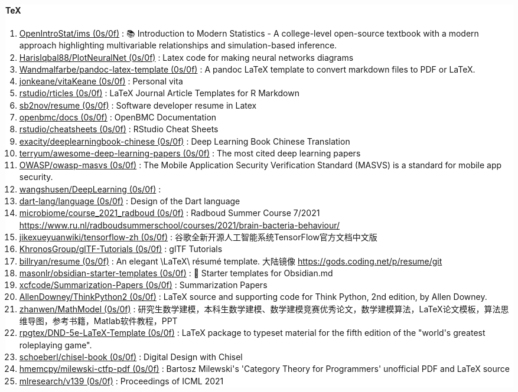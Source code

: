 #### TeX
1. [OpenIntroStat/ims (0s/0f)](https://github.com/OpenIntroStat/ims) : 📚 Introduction to Modern Statistics - A college-level open-source textbook with a modern approach highlighting multivariable relationships and simulation-based inference.
2. [HarisIqbal88/PlotNeuralNet (0s/0f)](https://github.com/HarisIqbal88/PlotNeuralNet) : Latex code for making neural networks diagrams
3. [Wandmalfarbe/pandoc-latex-template (0s/0f)](https://github.com/Wandmalfarbe/pandoc-latex-template) : A pandoc LaTeX template to convert markdown files to PDF or LaTeX.
4. [jonkeane/vitaKeane (0s/0f)](https://github.com/jonkeane/vitaKeane) : Personal vita
5. [rstudio/rticles (0s/0f)](https://github.com/rstudio/rticles) : LaTeX Journal Article Templates for R Markdown
6. [sb2nov/resume (0s/0f)](https://github.com/sb2nov/resume) : Software developer resume in Latex
7. [openbmc/docs (0s/0f)](https://github.com/openbmc/docs) : OpenBMC Documentation
8. [rstudio/cheatsheets (0s/0f)](https://github.com/rstudio/cheatsheets) : RStudio Cheat Sheets
9. [exacity/deeplearningbook-chinese (0s/0f)](https://github.com/exacity/deeplearningbook-chinese) : Deep Learning Book Chinese Translation
10. [terryum/awesome-deep-learning-papers (0s/0f)](https://github.com/terryum/awesome-deep-learning-papers) : The most cited deep learning papers
11. [OWASP/owasp-masvs (0s/0f)](https://github.com/OWASP/owasp-masvs) : The Mobile Application Security Verification Standard (MASVS) is a standard for mobile app security.
12. [wangshusen/DeepLearning (0s/0f)](https://github.com/wangshusen/DeepLearning) : 
13. [dart-lang/language (0s/0f)](https://github.com/dart-lang/language) : Design of the Dart language
14. [microbiome/course_2021_radboud (0s/0f)](https://github.com/microbiome/course_2021_radboud) : Radboud Summer Course 7/2021 https://www.ru.nl/radboudsummerschool/courses/2021/brain-bacteria-behaviour/
15. [jikexueyuanwiki/tensorflow-zh (0s/0f)](https://github.com/jikexueyuanwiki/tensorflow-zh) : 谷歌全新开源人工智能系统TensorFlow官方文档中文版
16. [KhronosGroup/glTF-Tutorials (0s/0f)](https://github.com/KhronosGroup/glTF-Tutorials) : glTF Tutorials
17. [billryan/resume (0s/0f)](https://github.com/billryan/resume) : An elegant \LaTeX\ résumé template. 大陆镜像 https://gods.coding.net/p/resume/git
18. [masonlr/obsidian-starter-templates (0s/0f)](https://github.com/masonlr/obsidian-starter-templates) : 🚀 Starter templates for Obsidian.md
19. [xcfcode/Summarization-Papers (0s/0f)](https://github.com/xcfcode/Summarization-Papers) : Summarization Papers
20. [AllenDowney/ThinkPython2 (0s/0f)](https://github.com/AllenDowney/ThinkPython2) : LaTeX source and supporting code for Think Python, 2nd edition, by Allen Downey.
21. [zhanwen/MathModel (0s/0f)](https://github.com/zhanwen/MathModel) : 研究生数学建模，本科生数学建模、数学建模竞赛优秀论文，数学建模算法，LaTeX论文模板，算法思维导图，参考书籍，Matlab软件教程，PPT
22. [rpgtex/DND-5e-LaTeX-Template (0s/0f)](https://github.com/rpgtex/DND-5e-LaTeX-Template) : LaTeX package to typeset material for the fifth edition of the "world's greatest roleplaying game".
23. [schoeberl/chisel-book (0s/0f)](https://github.com/schoeberl/chisel-book) : Digital Design with Chisel
24. [hmemcpy/milewski-ctfp-pdf (0s/0f)](https://github.com/hmemcpy/milewski-ctfp-pdf) : Bartosz Milewski's 'Category Theory for Programmers' unofficial PDF and LaTeX source
25. [mlresearch/v139 (0s/0f)](https://github.com/mlresearch/v139) : Proceedings of ICML 2021
